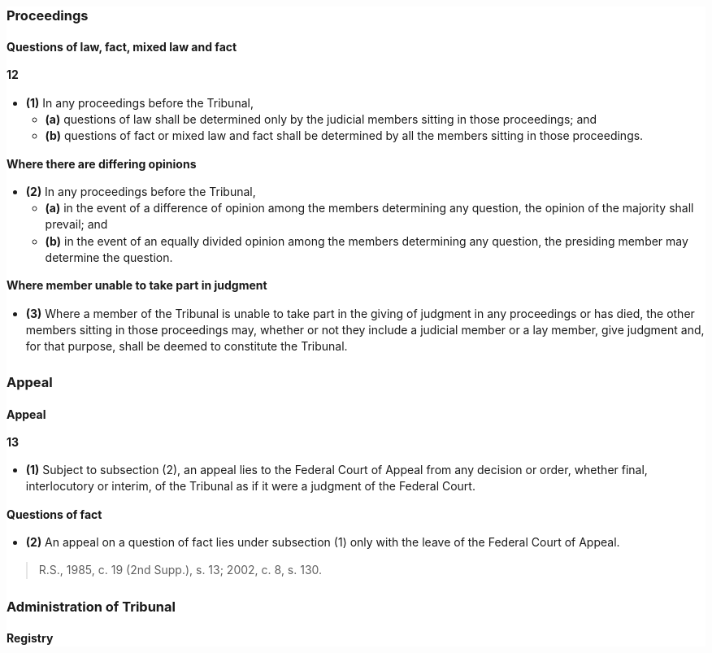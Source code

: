



### Proceedings



**Questions of law, fact, mixed law and fact**

**12** 

- **(1)** In any proceedings before the Tribunal,
	- **(a)** questions of law shall be determined only by the judicial members sitting in those proceedings; and
	- **(b)** questions of fact or mixed law and fact shall be determined by all the members sitting in those proceedings.

**Where there are differing opinions**

- **(2)** In any proceedings before the Tribunal,
	- **(a)** in the event of a difference of opinion among the members determining any question, the opinion of the majority shall prevail; and
	- **(b)** in the event of an equally divided opinion among the members determining any question, the presiding member may determine the question.

**Where member unable to take part in judgment**

- **(3)** Where a member of the Tribunal is unable to take part in the giving of judgment in any proceedings or has died, the other members sitting in those proceedings may, whether or not they include a judicial member or a lay member, give judgment and, for that purpose, shall be deemed to constitute the Tribunal.




### Appeal



**Appeal**

**13** 

- **(1)** Subject to subsection (2), an appeal lies to the Federal Court of Appeal from any decision or order, whether final, interlocutory or interim, of the Tribunal as if it were a judgment of the Federal Court.

**Questions of fact**

- **(2)** An appeal on a question of fact lies under subsection (1) only with the leave of the Federal Court of Appeal.
> R.S., 1985, c. 19 (2nd Supp.), s. 13; 2002, c. 8, s. 130.





### Administration of Tribunal



**Registry**
